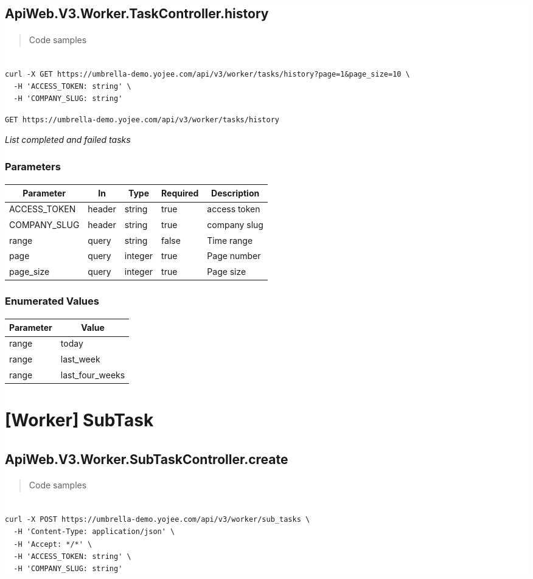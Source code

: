 

## ApiWeb.V3.Worker.TaskController.history

<a id="opIdApiWeb.V3.Worker.TaskController.history"></a>

> Code samples

```shell

curl -X GET https://umbrella-demo.yojee.com/api/v3/worker/tasks/history?page=1&page_size=10 \
  -H 'ACCESS_TOKEN: string' \
  -H 'COMPANY_SLUG: string'

```

`GET https://umbrella-demo.yojee.com/api/v3/worker/tasks/history`

*List completed and failed tasks*

<h3 id="apiweb.v3.worker.taskcontroller.history-parameters">Parameters</h3>

|Parameter|In|Type|Required|Description|
|---|---|---|---|---|
|ACCESS_TOKEN|header|string|true|access token|
|COMPANY_SLUG|header|string|true|company slug|
|range|query|string|false|Time range|
|page|query|integer|true|Page number|
|page_size|query|integer|true|Page size|

### Enumerated Values

|Parameter|Value|
|---|---|
|range|today|
|range|last_week|
|range|last_four_weeks|

<h1 id="Yojee-APIs-[Worker]-SubTask">[Worker] SubTask</h1>

## ApiWeb.V3.Worker.SubTaskController.create

<a id="opIdApiWeb.V3.Worker.SubTaskController.create"></a>

> Code samples

```shell

curl -X POST https://umbrella-demo.yojee.com/api/v3/worker/sub_tasks \
  -H 'Content-Type: application/json' \
  -H 'Accept: */*' \
  -H 'ACCESS_TOKEN: string' \
  -H 'COMPANY_SLUG: string'

```

